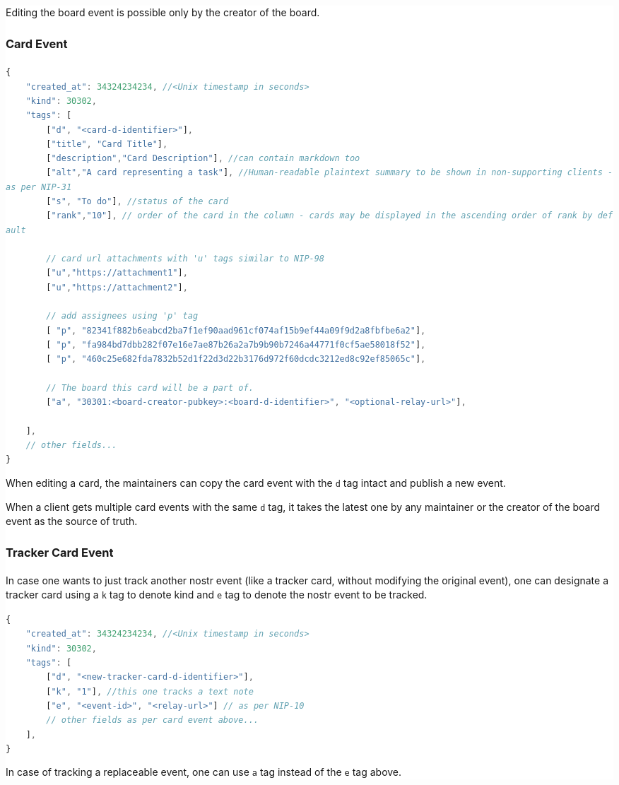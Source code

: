 Editing the board event is possible only by the creator of the board. 

### Card Event

```javascript
{
    "created_at": 34324234234, //<Unix timestamp in seconds>
    "kind": 30302,
    "tags": [
        ["d", "<card-d-identifier>"],
        ["title", "Card Title"],
        ["description","Card Description"], //can contain markdown too
        ["alt","A card representing a task"], //Human-readable plaintext summary to be shown in non-supporting clients - as per NIP-31
        ["s", "To do"], //status of the card
        ["rank","10"], // order of the card in the column - cards may be displayed in the ascending order of rank by default

        // card url attachments with 'u' tags similar to NIP-98
        ["u","https://attachment1"],
        ["u","https://attachment2"],

        // add assignees using 'p' tag
        [ "p", "82341f882b6eabcd2ba7f1ef90aad961cf074af15b9ef44a09f9d2a8fbfbe6a2"],
        [ "p", "fa984bd7dbb282f07e16e7ae87b26a2a7b9b90b7246a44771f0cf5ae58018f52"],  
        [ "p", "460c25e682fda7832b52d1f22d3d22b3176d972f60dcdc3212ed8c92ef85065c"], 

        // The board this card will be a part of. 
        ["a", "30301:<board-creator-pubkey>:<board-d-identifier>", "<optional-relay-url>"],  
       
    ],
    // other fields...
}
```

When editing a card, the maintainers can copy the card event with the `d` tag intact and publish a new event. 

When a client gets multiple card events with the same `d` tag, it takes the latest one by any maintainer or the creator of the board event as the source of truth.

### Tracker Card Event

In case one wants to just track another nostr event (like a tracker card, without modifying the original event), one can designate a tracker card using a `k` tag to denote kind and `e` tag to denote the nostr event to be tracked.  

```javascript
{
    "created_at": 34324234234, //<Unix timestamp in seconds>
    "kind": 30302,
    "tags": [
        ["d", "<new-tracker-card-d-identifier>"],
        ["k", "1"], //this one tracks a text note
        ["e", "<event-id>", "<relay-url>"] // as per NIP-10 
        // other fields as per card event above...
    ],
}
```
In case of tracking a replaceable event, one can use `a` tag instead of the `e` tag above.
